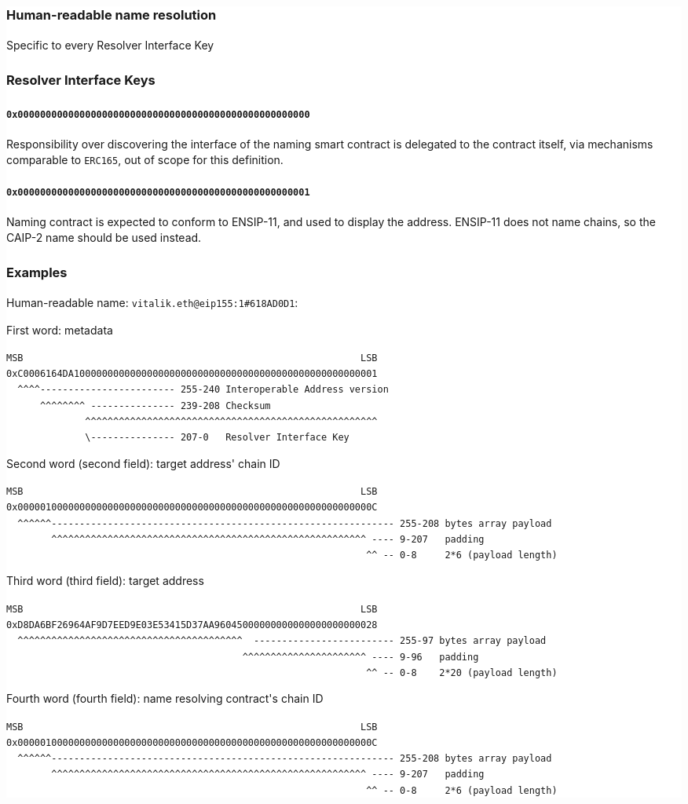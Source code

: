 ### Human-readable name resolution
Specific to every Resolver Interface Key

### Resolver Interface Keys

#### `0x0000000000000000000000000000000000000000000000000000`
Responsibility over discovering the interface of the naming smart contract is delegated to the contract itself, via mechanisms comparable to `ERC165`, out of scope for this definition.

#### `0x0000000000000000000000000000000000000000000000000001`
Naming contract is expected to conform to ENSIP-11, and used to display the address. ENSIP-11 does not name chains, so the CAIP-2 name should be used instead.

### Examples

Human-readable name:
`vitalik.eth@eip155:1#618AD0D1`:

First word: metadata
```
MSB                                                            LSB
0xC0006164DA100000000000000000000000000000000000000000000000000001
  ^^^^------------------------ 255-240 Interoperable Address version
      ^^^^^^^^ --------------- 239-208 Checksum
              ^^^^^^^^^^^^^^^^^^^^^^^^^^^^^^^^^^^^^^^^^^^^^^^^^^^^
              \--------------- 207-0   Resolver Interface Key
```

Second word (second field): target address' chain ID
```
MSB                                                            LSB
0x000001000000000000000000000000000000000000000000000000000000000C
  ^^^^^^------------------------------------------------------------- 255-208 bytes array payload
        ^^^^^^^^^^^^^^^^^^^^^^^^^^^^^^^^^^^^^^^^^^^^^^^^^^^^^^^^ ---- 9-207   padding
                                                                ^^ -- 0-8     2*6 (payload length)
```

Third word (third field): target address
```
MSB                                                            LSB
0xD8DA6BF26964AF9D7EED9E03E53415D37AA96045000000000000000000000028
  ^^^^^^^^^^^^^^^^^^^^^^^^^^^^^^^^^^^^^^^^  ------------------------- 255-97 bytes array payload
                                          ^^^^^^^^^^^^^^^^^^^^^^ ---- 9-96   padding
                                                                ^^ -- 0-8    2*20 (payload length)
```

Fourth word (fourth field): name resolving contract's chain ID
```
MSB                                                            LSB
0x000001000000000000000000000000000000000000000000000000000000000C
  ^^^^^^------------------------------------------------------------- 255-208 bytes array payload
        ^^^^^^^^^^^^^^^^^^^^^^^^^^^^^^^^^^^^^^^^^^^^^^^^^^^^^^^^ ---- 9-207   padding
                                                                ^^ -- 0-8     2*6 (payload length)
```
